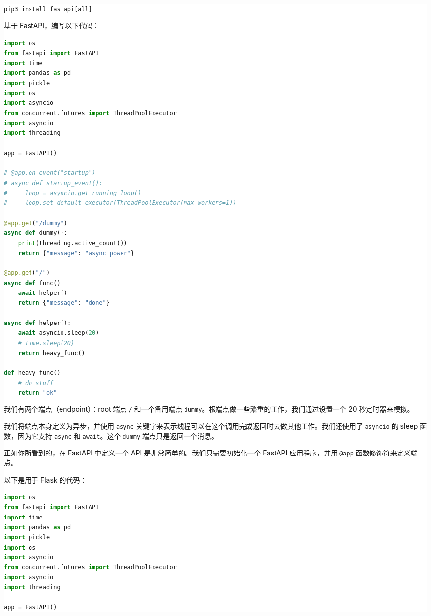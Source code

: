 ```
pip3 install fastapi[all]
```

基于 FastAPI，编写以下代码：

```python
import os
from fastapi import FastAPI
import time
import pandas as pd
import pickle
import os
import asyncio
from concurrent.futures import ThreadPoolExecutor
import asyncio
import threading

app = FastAPI()

# @app.on_event("startup")
# async def startup_event():
#     loop = asyncio.get_running_loop()
#     loop.set_default_executor(ThreadPoolExecutor(max_workers=1))

@app.get("/dummy")
async def dummy():
    print(threading.active_count())
    return {"message": "async power"}

@app.get("/")
async def func():
    await helper()
    return {"message": "done"}

async def helper():
    await asyncio.sleep(20)
    # time.sleep(20)
    return heavy_func()

def heavy_func():
    # do stuff
    return "ok"
```

我们有两个端点（endpoint）：root 端点 `/` 和一个备用端点 `dummy`。根端点做一些繁重的工作，我们通过设置一个 20 秒定时器来模拟。

我们将端点本身定义为异步，并使用 `async` 关键字来表示线程可以在这个调用完成返回时去做其他工作。我们还使用了 `asyncio` 的 sleep 函数，因为它支持 `async` 和 `await`。这个 `dummy` 端点只是返回一个消息。

正如你所看到的，在 FastAPI 中定义一个 API 是非常简单的。我们只需要初始化一个 FastAPI 应用程序，并用 `@app` 函数修饰符来定义端点。

以下是用于 Flask 的代码：

```python
import os
from fastapi import FastAPI
import time
import pandas as pd
import pickle
import os
import asyncio
from concurrent.futures import ThreadPoolExecutor
import asyncio
import threading

app = FastAPI()

```
